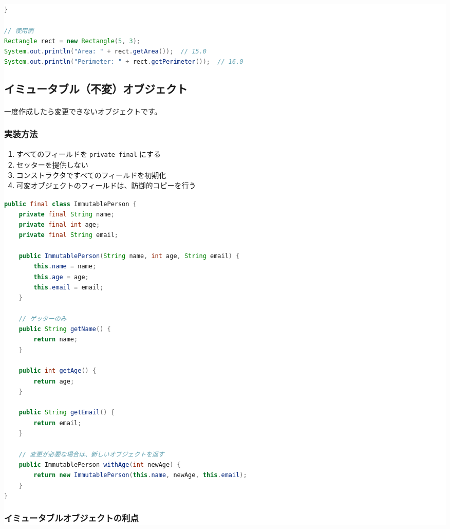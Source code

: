 ```java
}

// 使用例
Rectangle rect = new Rectangle(5, 3);
System.out.println("Area: " + rect.getArea());  // 15.0
System.out.println("Perimeter: " + rect.getPerimeter());  // 16.0
```

## イミュータブル（不変）オブジェクト

一度作成したら変更できないオブジェクトです。

### 実装方法

1. すべてのフィールドを `private final` にする
2. セッターを提供しない
3. コンストラクタですべてのフィールドを初期化
4. 可変オブジェクトのフィールドは、防御的コピーを行う

```java
public final class ImmutablePerson {
    private final String name;
    private final int age;
    private final String email;

    public ImmutablePerson(String name, int age, String email) {
        this.name = name;
        this.age = age;
        this.email = email;
    }

    // ゲッターのみ
    public String getName() {
        return name;
    }

    public int getAge() {
        return age;
    }

    public String getEmail() {
        return email;
    }

    // 変更が必要な場合は、新しいオブジェクトを返す
    public ImmutablePerson withAge(int newAge) {
        return new ImmutablePerson(this.name, newAge, this.email);
    }
}
```

### イミュータブルオブジェクトの利点
